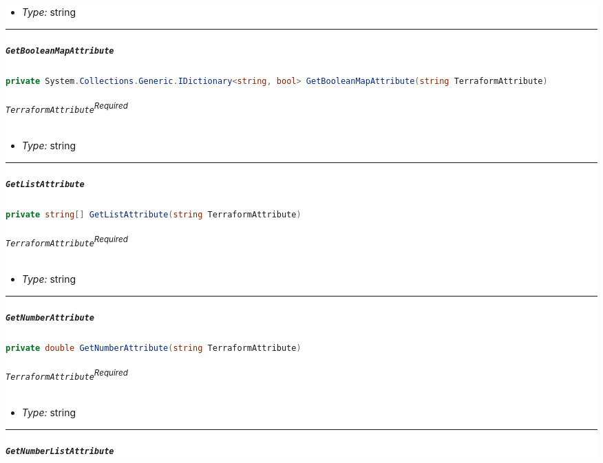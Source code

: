 - *Type:* string

---

##### `GetBooleanMapAttribute` <a name="GetBooleanMapAttribute" id="@cdktf/provider-azuread.dataAzureadUser.DataAzureadUser.getBooleanMapAttribute"></a>

```csharp
private System.Collections.Generic.IDictionary<string, bool> GetBooleanMapAttribute(string TerraformAttribute)
```

###### `TerraformAttribute`<sup>Required</sup> <a name="TerraformAttribute" id="@cdktf/provider-azuread.dataAzureadUser.DataAzureadUser.getBooleanMapAttribute.parameter.terraformAttribute"></a>

- *Type:* string

---

##### `GetListAttribute` <a name="GetListAttribute" id="@cdktf/provider-azuread.dataAzureadUser.DataAzureadUser.getListAttribute"></a>

```csharp
private string[] GetListAttribute(string TerraformAttribute)
```

###### `TerraformAttribute`<sup>Required</sup> <a name="TerraformAttribute" id="@cdktf/provider-azuread.dataAzureadUser.DataAzureadUser.getListAttribute.parameter.terraformAttribute"></a>

- *Type:* string

---

##### `GetNumberAttribute` <a name="GetNumberAttribute" id="@cdktf/provider-azuread.dataAzureadUser.DataAzureadUser.getNumberAttribute"></a>

```csharp
private double GetNumberAttribute(string TerraformAttribute)
```

###### `TerraformAttribute`<sup>Required</sup> <a name="TerraformAttribute" id="@cdktf/provider-azuread.dataAzureadUser.DataAzureadUser.getNumberAttribute.parameter.terraformAttribute"></a>

- *Type:* string

---

##### `GetNumberListAttribute` <a name="GetNumberListAttribute" id="@cdktf/provider-azuread.dataAzureadUser.DataAzureadUser.getNumberListAttribute"></a>
